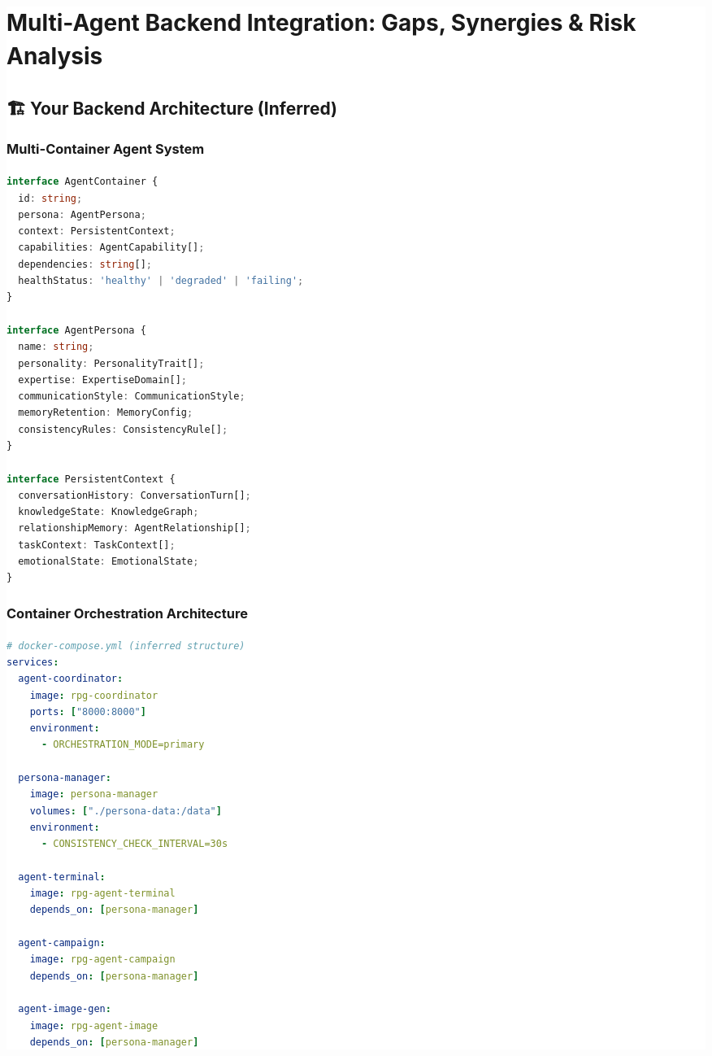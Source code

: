 # Multi-Agent Backend Integration: Gaps, Synergies & Risk Analysis

## 🏗️ Your Backend Architecture (Inferred)

### **Multi-Container Agent System**
```typescript
interface AgentContainer {
  id: string;
  persona: AgentPersona;
  context: PersistentContext;
  capabilities: AgentCapability[];
  dependencies: string[];
  healthStatus: 'healthy' | 'degraded' | 'failing';
}

interface AgentPersona {
  name: string;
  personality: PersonalityTrait[];
  expertise: ExpertiseDomain[];
  communicationStyle: CommunicationStyle;
  memoryRetention: MemoryConfig;
  consistencyRules: ConsistencyRule[];
}

interface PersistentContext {
  conversationHistory: ConversationTurn[];
  knowledgeState: KnowledgeGraph;
  relationshipMemory: AgentRelationship[];
  taskContext: TaskContext[];
  emotionalState: EmotionalState;
}
```

### **Container Orchestration Architecture**
```yaml
# docker-compose.yml (inferred structure)
services:
  agent-coordinator:
    image: rpg-coordinator
    ports: ["8000:8000"]
    environment:
      - ORCHESTRATION_MODE=primary
      
  persona-manager:
    image: persona-manager
    volumes: ["./persona-data:/data"]
    environment:
      - CONSISTENCY_CHECK_INTERVAL=30s
      
  agent-terminal:
    image: rpg-agent-terminal
    depends_on: [persona-manager]
    
  agent-campaign:
    image: rpg-agent-campaign
    depends_on: [persona-manager]
    
  agent-image-gen:
    image: rpg-agent-image
    depends_on: [persona-manager]
```